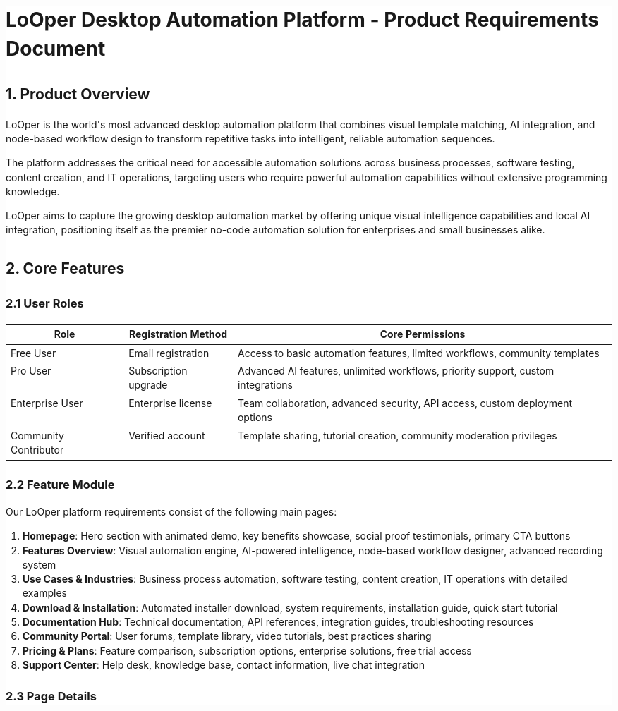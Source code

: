 # LoOper Desktop Automation Platform - Product Requirements Document

## 1. Product Overview

LoOper is the world's most advanced desktop automation platform that combines visual template matching, AI integration, and node-based workflow design to transform repetitive tasks into intelligent, reliable automation sequences.

The platform addresses the critical need for accessible automation solutions across business processes, software testing, content creation, and IT operations, targeting users who require powerful automation capabilities without extensive programming knowledge.

LoOper aims to capture the growing desktop automation market by offering unique visual intelligence capabilities and local AI integration, positioning itself as the premier no-code automation solution for enterprises and small businesses alike.

## 2. Core Features

### 2.1 User Roles

| Role | Registration Method | Core Permissions |
|------|---------------------|------------------|
| Free User | Email registration | Access to basic automation features, limited workflows, community templates |
| Pro User | Subscription upgrade | Advanced AI features, unlimited workflows, priority support, custom integrations |
| Enterprise User | Enterprise license | Team collaboration, advanced security, API access, custom deployment options |
| Community Contributor | Verified account | Template sharing, tutorial creation, community moderation privileges |

### 2.2 Feature Module

Our LoOper platform requirements consist of the following main pages:

1. **Homepage**: Hero section with animated demo, key benefits showcase, social proof testimonials, primary CTA buttons
2. **Features Overview**: Visual automation engine, AI-powered intelligence, node-based workflow designer, advanced recording system
3. **Use Cases & Industries**: Business process automation, software testing, content creation, IT operations with detailed examples
4. **Download & Installation**: Automated installer download, system requirements, installation guide, quick start tutorial
5. **Documentation Hub**: Technical documentation, API references, integration guides, troubleshooting resources
6. **Community Portal**: User forums, template library, video tutorials, best practices sharing
7. **Pricing & Plans**: Feature comparison, subscription options, enterprise solutions, free trial access
8. **Support Center**: Help desk, knowledge base, contact information, live chat integration

### 2.3 Page Details
